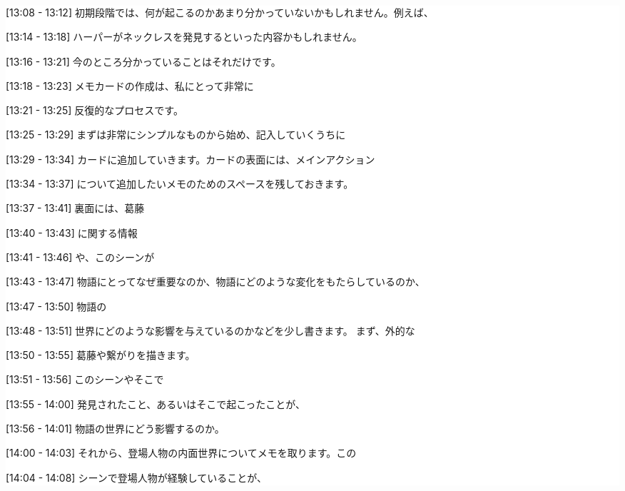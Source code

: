 [13:08 - 13:12]
初期段階では、何が起こるのかあまり分かっていないかもしれません。例えば、

[13:14 - 13:18]
ハーパーがネックレスを発見するといった内容かもしれません。

[13:16 - 13:21]
今のところ分かっていることはそれだけです。

[13:18 - 13:23]
メモカードの作成は、私にとって非常に

[13:21 - 13:25]
反復的なプロセスです。

[13:25 - 13:29]
まずは非常にシンプルなものから始め、記入していくうちに

[13:29 - 13:34]
カードに追加していきます。カードの表面には、メインアクション

[13:34 - 13:37]
について追加したいメモのためのスペースを残しておきます。

[13:37 - 13:41]
裏面には、葛藤

[13:40 - 13:43]
に関する情報

[13:41 - 13:46]
や、このシーンが

[13:43 - 13:47]
物語にとってなぜ重要なのか、物語にどのような変化をもたらしているのか、

[13:47 - 13:50]
物語の

[13:48 - 13:51]
世界にどのような影響を与えているのかなどを少し書きます。 まず、外的な

[13:50 - 13:55]
葛藤や繋がりを描きます。

[13:51 - 13:56]
このシーンやそこで

[13:55 - 14:00]
発見されたこと、あるいはそこで起こったことが、

[13:56 - 14:01]
物語の世界にどう影響するのか。

[14:00 - 14:03]
それから、登場人物の内面世界についてメモを取ります。この

[14:04 - 14:08]
シーンで登場人物が経験していることが、
